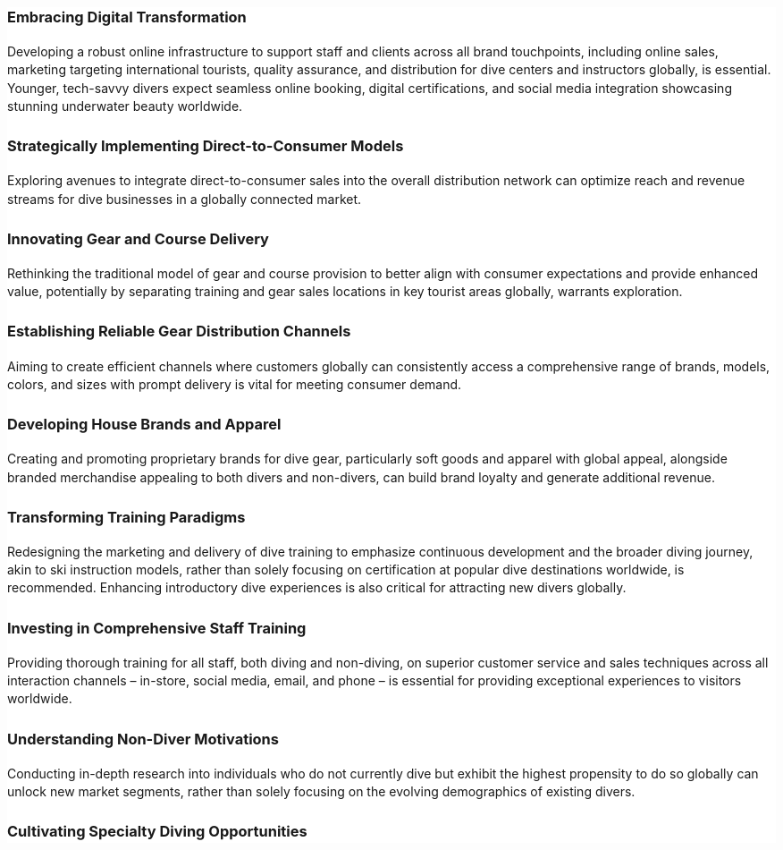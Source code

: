 ### Embracing Digital Transformation

Developing a robust online infrastructure to support staff and clients across all brand touchpoints, including online sales, marketing targeting international tourists, quality assurance, and distribution for dive centers and instructors globally, is essential. Younger, tech-savvy divers expect seamless online booking, digital certifications, and social media integration showcasing stunning underwater beauty worldwide.

### Strategically Implementing Direct-to-Consumer Models

Exploring avenues to integrate direct-to-consumer sales into the overall distribution network can optimize reach and revenue streams for dive businesses in a globally connected market.

### Innovating Gear and Course Delivery

Rethinking the traditional model of gear and course provision to better align with consumer expectations and provide enhanced value, potentially by separating training and gear sales locations in key tourist areas globally, warrants exploration.

### Establishing Reliable Gear Distribution Channels

Aiming to create efficient channels where customers globally can consistently access a comprehensive range of brands, models, colors, and sizes with prompt delivery is vital for meeting consumer demand.

### Developing House Brands and Apparel

Creating and promoting proprietary brands for dive gear, particularly soft goods and apparel with global appeal, alongside branded merchandise appealing to both divers and non-divers, can build brand loyalty and generate additional revenue.

### Transforming Training Paradigms

Redesigning the marketing and delivery of dive training to emphasize continuous development and the broader diving journey, akin to ski instruction models, rather than solely focusing on certification at popular dive destinations worldwide, is recommended. Enhancing introductory dive experiences is also critical for attracting new divers globally.

### Investing in Comprehensive Staff Training

Providing thorough training for all staff, both diving and non-diving, on superior customer service and sales techniques across all interaction channels – in-store, social media, email, and phone – is essential for providing exceptional experiences to visitors worldwide.

### Understanding Non-Diver Motivations

Conducting in-depth research into individuals who do not currently dive but exhibit the highest propensity to do so globally can unlock new market segments, rather than solely focusing on the evolving demographics of existing divers.

### Cultivating Specialty Diving Opportunities
